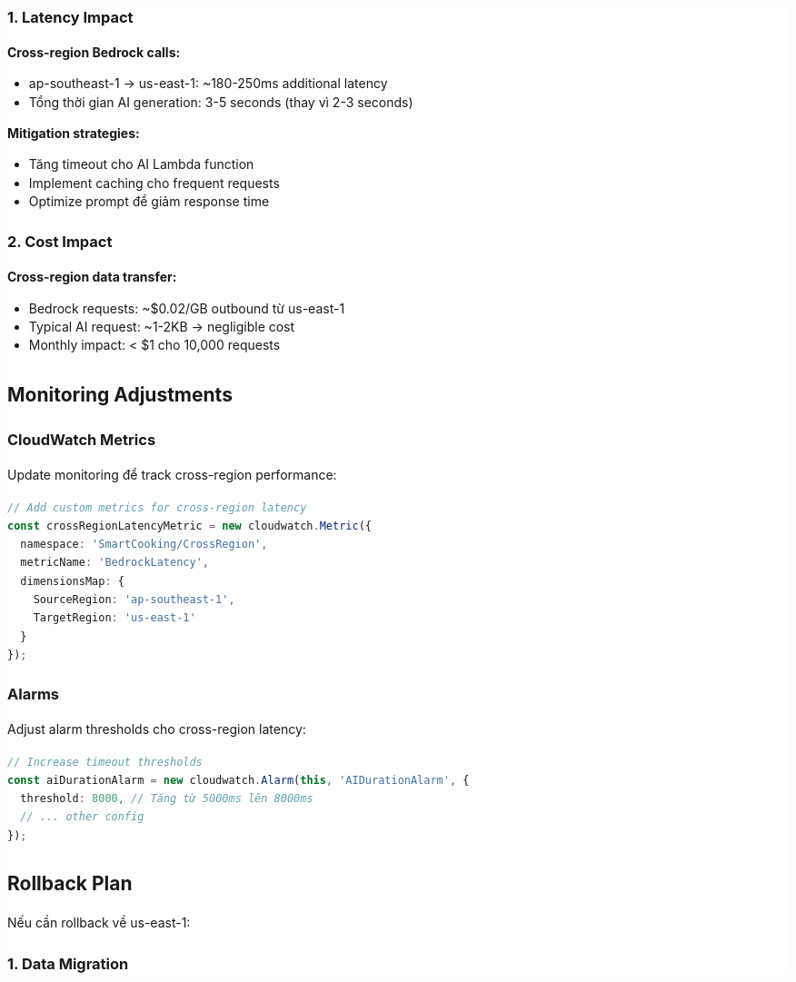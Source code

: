 ### 1. Latency Impact

**Cross-region Bedrock calls:**
- ap-southeast-1 → us-east-1: ~180-250ms additional latency
- Tổng thời gian AI generation: 3-5 seconds (thay vì 2-3 seconds)

**Mitigation strategies:**
- Tăng timeout cho AI Lambda function
- Implement caching cho frequent requests
- Optimize prompt để giảm response time

### 2. Cost Impact

**Cross-region data transfer:**
- Bedrock requests: ~$0.02/GB outbound từ us-east-1
- Typical AI request: ~1-2KB → negligible cost
- Monthly impact: < $1 cho 10,000 requests

## Monitoring Adjustments

### CloudWatch Metrics

Update monitoring để track cross-region performance:

```typescript
// Add custom metrics for cross-region latency
const crossRegionLatencyMetric = new cloudwatch.Metric({
  namespace: 'SmartCooking/CrossRegion',
  metricName: 'BedrockLatency',
  dimensionsMap: {
    SourceRegion: 'ap-southeast-1',
    TargetRegion: 'us-east-1'
  }
});
```

### Alarms

Adjust alarm thresholds cho cross-region latency:

```typescript
// Increase timeout thresholds
const aiDurationAlarm = new cloudwatch.Alarm(this, 'AIDurationAlarm', {
  threshold: 8000, // Tăng từ 5000ms lên 8000ms
  // ... other config
});
```

## Rollback Plan

Nếu cần rollback về us-east-1:

### 1. Data Migration
